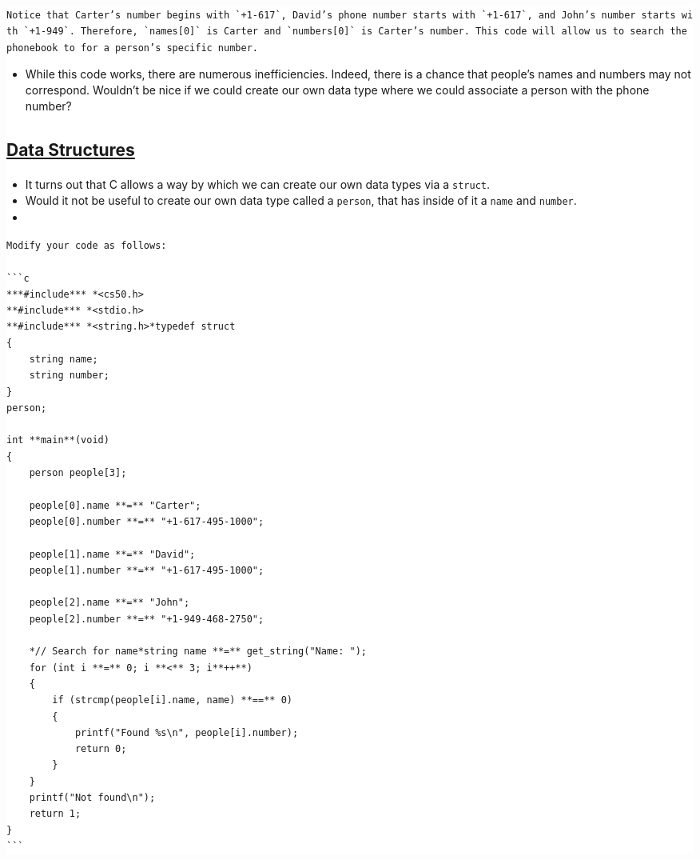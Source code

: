    Notice that Carter’s number begins with `+1-617`, David’s phone number starts with `+1-617`, and John’s number starts with `+1-949`. Therefore, `names[0]` is Carter and `numbers[0]` is Carter’s number. This code will allow us to search the phonebook to for a person’s specific number.
    
- While this code works, there are numerous inefficiencies. Indeed, there is a chance that people’s names and numbers may not correspond. Wouldn’t be nice if we could create our own data type where we could associate a person with the phone number?

## [**Data Structures**](https://cs50.harvard.edu/x/2024/notes/3/#data-structures)

- It turns out that C allows a way by which we can create our own data types via a `struct`.
- Would it not be useful to create our own data type called a `person`, that has inside of it a `name` and `number`.
- 
    
    Modify your code as follows:
    
    ```c
    ***#include*** *<cs50.h>
    **#include*** *<stdio.h>
    **#include*** *<string.h>*typedef struct
    {
        string name;
        string number;
    }
    person;
    
    int **main**(void)
    {
        person people[3];
    
        people[0].name **=** "Carter";
        people[0].number **=** "+1-617-495-1000";
    
        people[1].name **=** "David";
        people[1].number **=** "+1-617-495-1000";
    
        people[2].name **=** "John";
        people[2].number **=** "+1-949-468-2750";
    
        *// Search for name*string name **=** get_string("Name: ");
        for (int i **=** 0; i **<** 3; i**++**)
        {
            if (strcmp(people[i].name, name) **==** 0)
            {
                printf("Found %s\n", people[i].number);
                return 0;
            }
        }
        printf("Not found\n");
        return 1;
    }
    ```
    